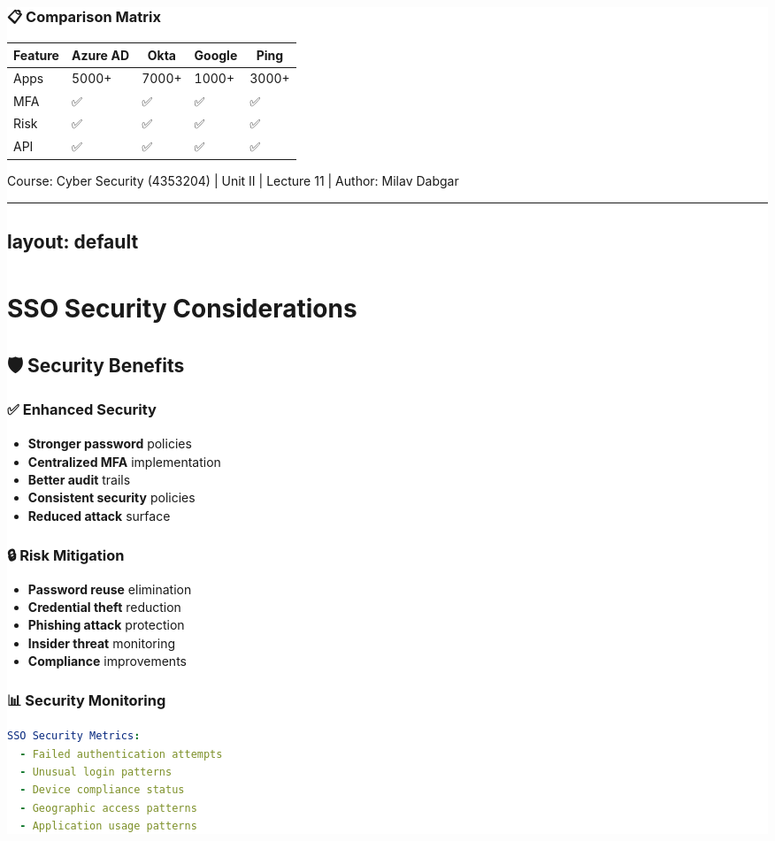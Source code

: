 ### 📋 Comparison Matrix
| Feature | Azure AD | Okta | Google | Ping |
|---------|----------|------|---------|------|
| Apps | 5000+ | 7000+ | 1000+ | 3000+ |
| MFA | ✅ | ✅ | ✅ | ✅ |
| Risk | ✅ | ✅ | ✅ | ✅ |
| API | ✅ | ✅ | ✅ | ✅ |

</div>

</div>

<div class="absolute bottom-5 left-5 text-xs text-gray-500">
Course: Cyber Security (4353204) | Unit II | Lecture 11 | Author: Milav Dabgar
</div>

---
layout: default
---

# SSO Security Considerations

<div class="grid grid-cols-2 gap-6">

<div>

## 🛡️ Security Benefits

### ✅ Enhanced Security
- **Stronger password** policies
- **Centralized MFA** implementation
- **Better audit** trails
- **Consistent security** policies
- **Reduced attack** surface

### 🔒 Risk Mitigation
- **Password reuse** elimination
- **Credential theft** reduction
- **Phishing attack** protection
- **Insider threat** monitoring
- **Compliance** improvements

### 📊 Security Monitoring
```yaml
SSO Security Metrics:
  - Failed authentication attempts
  - Unusual login patterns
  - Device compliance status
  - Geographic access patterns
  - Application usage patterns
```
